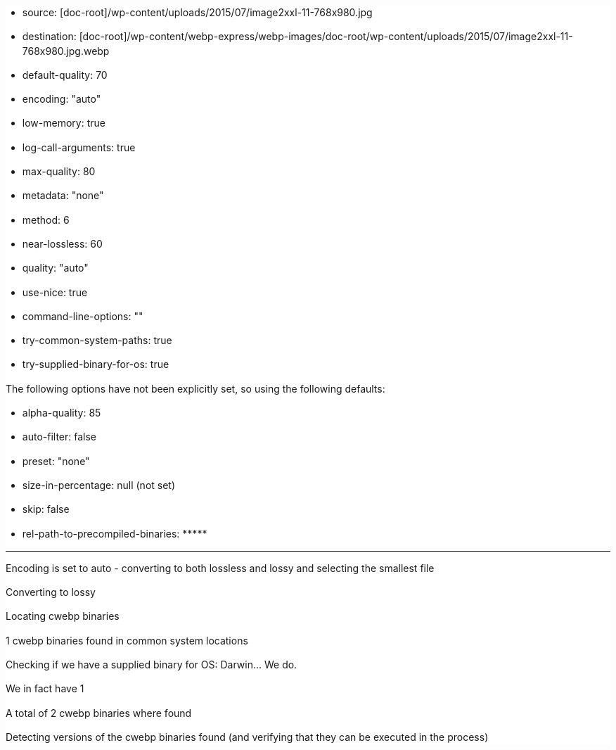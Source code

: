 - source: [doc-root]/wp-content/uploads/2015/07/image2xxl-11-768x980.jpg

- destination: [doc-root]/wp-content/webp-express/webp-images/doc-root/wp-content/uploads/2015/07/image2xxl-11-768x980.jpg.webp

- default-quality: 70

- encoding: "auto"

- low-memory: true

- log-call-arguments: true

- max-quality: 80

- metadata: "none"

- method: 6

- near-lossless: 60

- quality: "auto"

- use-nice: true

- command-line-options: ""

- try-common-system-paths: true

- try-supplied-binary-for-os: true


The following options have not been explicitly set, so using the following defaults:

- alpha-quality: 85

- auto-filter: false

- preset: "none"

- size-in-percentage: null (not set)

- skip: false

- rel-path-to-precompiled-binaries: *****

------------


Encoding is set to auto - converting to both lossless and lossy and selecting the smallest file


Converting to lossy

Locating cwebp binaries

1 cwebp binaries found in common system locations

Checking if we have a supplied binary for OS: Darwin... We do.

We in fact have 1

A total of 2 cwebp binaries where found

Detecting versions of the cwebp binaries found (and verifying that they can be executed in the process)
